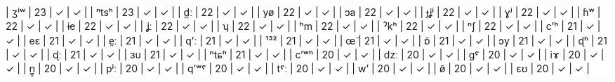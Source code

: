 | ʒʲʷ | 23 | ✓ | ✓ |
| ⁿtsʰ | 23 | ✓ | ✓ |
| d̪ː | 22 | ✓ | ✓ |
| yø | 22 | ✓ | ✓ |
| ɔa | 22 | ✓ | ✓ |
| ɟʝʲ | 22 | ✓ | ✓ |
| ɣʲ | 22 | ✓ | ✓ |
| ɦʷ | 22 | ✓ | ✓ |
| ɨe | 22 | ✓ | ✓ |
| ʝː | 22 | ✓ | ✓ |
| ʮ | 22 | ✓ | ✓ |
| ʰm | 22 | ✓ | ✓ |
| ˀkʰ | 22 | ✓ | ✓ |
| ⁿʃ | 22 | ✓ | ✓ |
| cʼʰ | 21 | ✓ | ✓ |
| eɛ | 21 | ✓ | ✓ |
| e̤ː | 21 | ✓ | ✓ |
| qʼː | 21 | ✓ | ✓ |
| ¹³² | 21 | ✓ | ✓ |
| œ̃ | 21 | ✓ | ✓ |
| ɒ̃ | 21 | ✓ | ✓ |
| ɔy | 21 | ✓ | ✓ |
| ɖʰ | 21 | ✓ | ✓ |
| ɖː | 21 | ✓ | ✓ |
| ɜu | 21 | ✓ | ✓ |
| ⁿtɕʰ | 21 | ✓ | ✓ |
| cʼʷʰ | 20 | ✓ | ✓ |
| dzː | 20 | ✓ | ✓ |
| gˤ | 20 | ✓ | ✓ |
| iɤ | 20 | ✓ | ✓ |
| n̪̥ | 20 | ✓ | ✓ |
| pʲː | 20 | ✓ | ✓ |
| qʼʷˤ | 20 | ✓ | ✓ |
| tˤː | 20 | ✓ | ✓ |
| wʼ | 20 | ✓ | ✓ |
| ø̃ | 20 | ✓ | ✓ |
| ɛʊ | 20 | ✓ | ✓ |